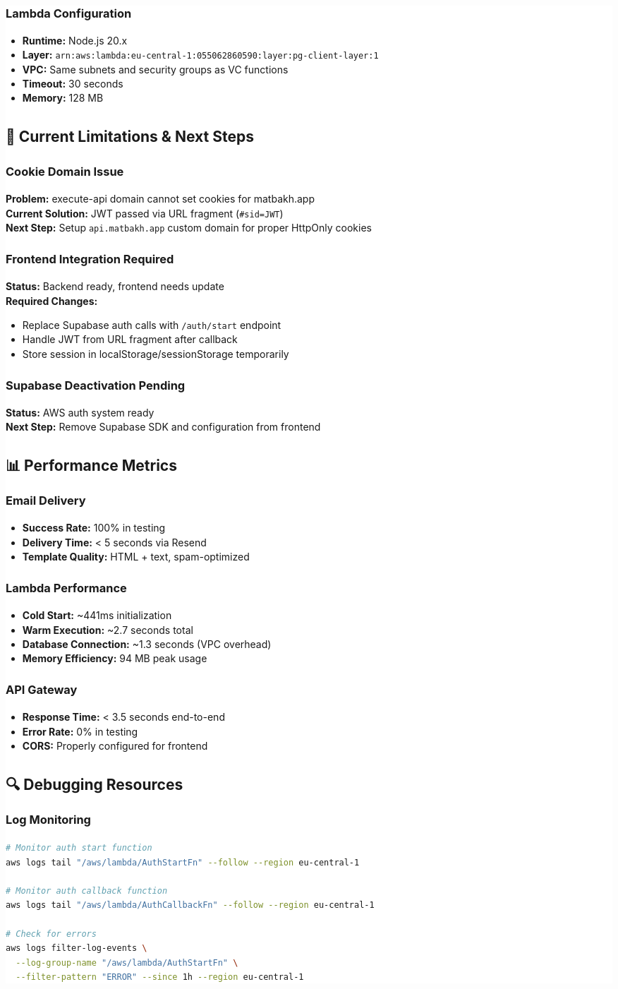 ### Lambda Configuration
- **Runtime:** Node.js 20.x
- **Layer:** `arn:aws:lambda:eu-central-1:055062860590:layer:pg-client-layer:1`
- **VPC:** Same subnets and security groups as VC functions
- **Timeout:** 30 seconds
- **Memory:** 128 MB

## 🚨 Current Limitations & Next Steps

### Cookie Domain Issue
**Problem:** execute-api domain cannot set cookies for matbakh.app  
**Current Solution:** JWT passed via URL fragment (`#sid=JWT`)  
**Next Step:** Setup `api.matbakh.app` custom domain for proper HttpOnly cookies

### Frontend Integration Required
**Status:** Backend ready, frontend needs update  
**Required Changes:**
- Replace Supabase auth calls with `/auth/start` endpoint
- Handle JWT from URL fragment after callback
- Store session in localStorage/sessionStorage temporarily

### Supabase Deactivation Pending
**Status:** AWS auth system ready  
**Next Step:** Remove Supabase SDK and configuration from frontend

## 📊 Performance Metrics

### Email Delivery
- **Success Rate:** 100% in testing
- **Delivery Time:** < 5 seconds via Resend
- **Template Quality:** HTML + text, spam-optimized

### Lambda Performance
- **Cold Start:** ~441ms initialization
- **Warm Execution:** ~2.7 seconds total
- **Database Connection:** ~1.3 seconds (VPC overhead)
- **Memory Efficiency:** 94 MB peak usage

### API Gateway
- **Response Time:** < 3.5 seconds end-to-end
- **Error Rate:** 0% in testing
- **CORS:** Properly configured for frontend

## 🔍 Debugging Resources

### Log Monitoring
```bash
# Monitor auth start function
aws logs tail "/aws/lambda/AuthStartFn" --follow --region eu-central-1

# Monitor auth callback function  
aws logs tail "/aws/lambda/AuthCallbackFn" --follow --region eu-central-1

# Check for errors
aws logs filter-log-events \
  --log-group-name "/aws/lambda/AuthStartFn" \
  --filter-pattern "ERROR" --since 1h --region eu-central-1
```
